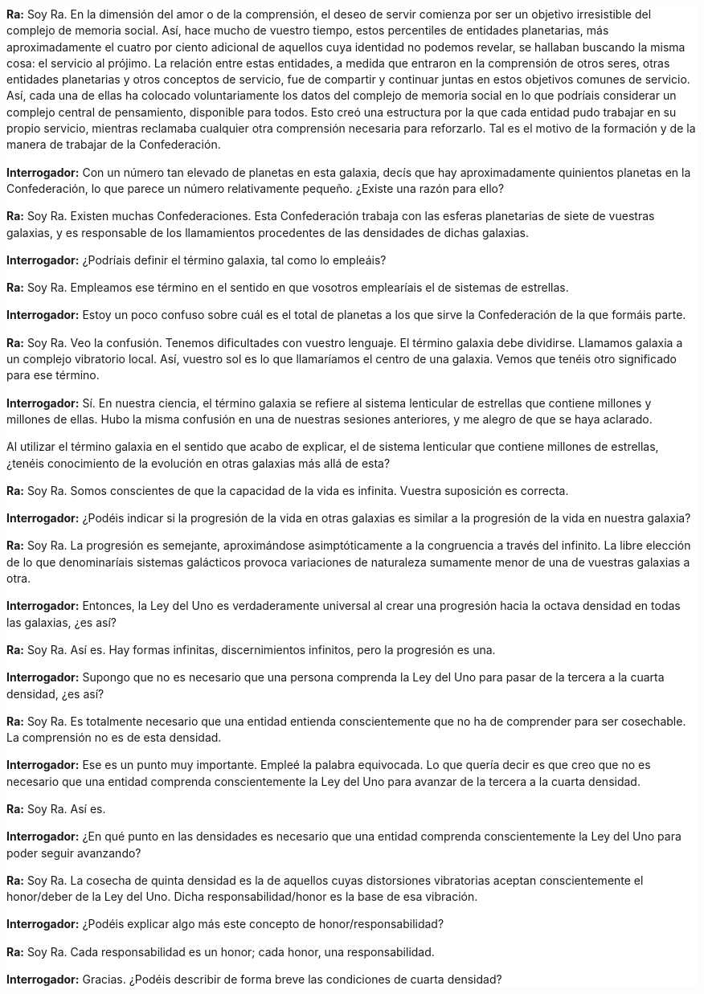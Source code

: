 <p><strong>Ra:</strong> Soy Ra. En la dimensión del amor o de la comprensión, el deseo de servir comienza por ser un objetivo irresistible del complejo de memoria social. Así, hace mucho de vuestro tiempo, estos percentiles de entidades planetarias, más aproximadamente el cuatro por ciento adicional de aquellos cuya identidad no podemos revelar, se hallaban buscando la misma cosa: el servicio al prójimo. La relación entre estas entidades, a medida que entraron en la comprensión de otros seres, otras entidades planetarias y otros conceptos de servicio, fue de compartir y continuar juntas en estos objetivos comunes de servicio. Así, cada una de ellas ha colocado voluntariamente los datos del complejo de memoria social en lo que podríais considerar un complejo central de pensamiento, disponible para todos. Esto creó una estructura por la que cada entidad pudo trabajar en su propio servicio, mientras reclamaba cualquier otra comprensión necesaria para reforzarlo. Tal es el motivo de la formación y de la manera de trabajar de la Confederación.</p>
<p><strong>Interrogador:</strong> Con un número tan elevado de planetas en esta galaxia, decís que hay aproximadamente quinientos planetas en la Confederación, lo que parece un número relativamente pequeño. ¿Existe una razón para ello?</p>
<p><strong>Ra:</strong> Soy Ra. Existen muchas Confederaciones. Esta Confederación trabaja con las esferas planetarias de siete de vuestras galaxias, y es responsable de los llamamientos procedentes de las densidades de dichas galaxias.</p>
<p><strong>Interrogador:</strong> ¿Podríais definir el término galaxia, tal como lo empleáis?</p>
<p><strong>Ra:</strong> Soy Ra. Empleamos ese término en el sentido en que vosotros emplearíais el de sistemas de estrellas.</p>
<p><strong>Interrogador:</strong> Estoy un poco confuso sobre cuál es el total de planetas a los que sirve la Confederación de la que formáis parte.</p>
<p><strong>Ra:</strong> Soy Ra. Veo la confusión. Tenemos dificultades con vuestro lenguaje. El término galaxia debe dividirse. Llamamos galaxia a un complejo vibratorio local. Así, vuestro sol es lo que llamaríamos el centro de una galaxia. Vemos que tenéis otro significado para ese término.</p>
<p><strong>Interrogador:</strong> Sí. En nuestra ciencia, el término galaxia se refiere al sistema lenticular de estrellas que contiene millones y millones de ellas. Hubo la misma confusión en una de nuestras sesiones anteriores, y me alegro de que se haya aclarado.</p>
<p>Al utilizar el término galaxia en el sentido que acabo de explicar, el de sistema lenticular que contiene millones de estrellas, ¿tenéis conocimiento de la evolución en otras galaxias más allá de esta?</p>
<p><strong>Ra:</strong> Soy Ra. Somos conscientes de que la capacidad de la vida es infinita. Vuestra suposición es correcta.</p>
<p><strong>Interrogador:</strong> ¿Podéis indicar si la progresión de la vida en otras galaxias es similar a la progresión de la vida en nuestra galaxia?</p>
<p><strong>Ra:</strong> Soy Ra. La progresión es semejante, aproximándose asimptóticamente a la congruencia a través del infinito. La libre elección de lo que denominaríais sistemas galácticos provoca variaciones de naturaleza sumamente menor de una de vuestras galaxias a otra.</p>
<p><strong>Interrogador:</strong> Entonces, la Ley del Uno es verdaderamente universal al crear una progresión hacia la octava densidad en todas las galaxias, ¿es así?</p>
<p><strong>Ra:</strong> Soy Ra. Así es. Hay formas infinitas, discernimientos infinitos, pero la progresión es una.</p>
<p><strong>Interrogador:</strong> Supongo que no es necesario que una persona comprenda la Ley del Uno para pasar de la tercera a la cuarta densidad, ¿es así?</p>
<p><strong>Ra:</strong> Soy Ra. Es totalmente necesario que una entidad entienda conscientemente que no ha de comprender para ser cosechable. La comprensión no es de esta densidad.</p>
<p><strong>Interrogador:</strong> Ese es un punto muy importante. Empleé la palabra equivocada. Lo que quería decir es que creo que no es necesario que una entidad comprenda conscientemente la Ley del Uno para avanzar de la tercera a la cuarta densidad.</p>
<p><strong>Ra:</strong> Soy Ra. Así es.</p>
<p><strong>Interrogador:</strong> ¿En qué punto en las densidades es necesario que una entidad comprenda conscientemente la Ley del Uno para poder seguir avanzando?</p>
<p><strong>Ra:</strong> Soy Ra. La cosecha de quinta densidad es la de aquellos cuyas distorsiones vibratorias aceptan conscientemente el honor/deber de la Ley del Uno. Dicha responsabilidad/honor es la base de esa vibración.</p>
<p><strong>Interrogador:</strong> ¿Podéis explicar algo más este concepto de honor/responsabilidad?</p>
<p><strong>Ra:</strong> Soy Ra. Cada responsabilidad es un honor; cada honor, una responsabilidad.</p>
<p><strong>Interrogador:</strong> Gracias. ¿Podéis describir de forma breve las condiciones de cuarta densidad?</p>